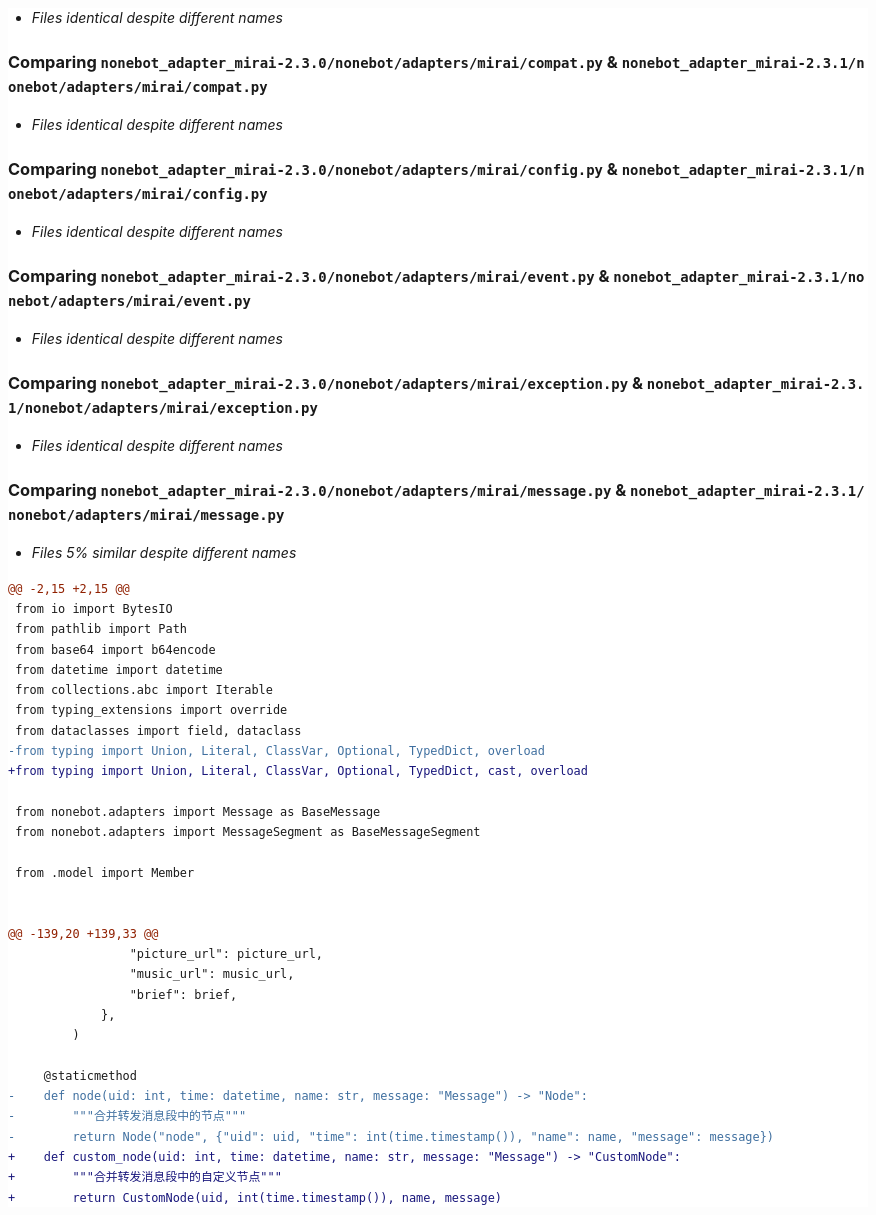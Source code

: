  * *Files identical despite different names*

### Comparing `nonebot_adapter_mirai-2.3.0/nonebot/adapters/mirai/compat.py` & `nonebot_adapter_mirai-2.3.1/nonebot/adapters/mirai/compat.py`

 * *Files identical despite different names*

### Comparing `nonebot_adapter_mirai-2.3.0/nonebot/adapters/mirai/config.py` & `nonebot_adapter_mirai-2.3.1/nonebot/adapters/mirai/config.py`

 * *Files identical despite different names*

### Comparing `nonebot_adapter_mirai-2.3.0/nonebot/adapters/mirai/event.py` & `nonebot_adapter_mirai-2.3.1/nonebot/adapters/mirai/event.py`

 * *Files identical despite different names*

### Comparing `nonebot_adapter_mirai-2.3.0/nonebot/adapters/mirai/exception.py` & `nonebot_adapter_mirai-2.3.1/nonebot/adapters/mirai/exception.py`

 * *Files identical despite different names*

### Comparing `nonebot_adapter_mirai-2.3.0/nonebot/adapters/mirai/message.py` & `nonebot_adapter_mirai-2.3.1/nonebot/adapters/mirai/message.py`

 * *Files 5% similar despite different names*

```diff
@@ -2,15 +2,15 @@
 from io import BytesIO
 from pathlib import Path
 from base64 import b64encode
 from datetime import datetime
 from collections.abc import Iterable
 from typing_extensions import override
 from dataclasses import field, dataclass
-from typing import Union, Literal, ClassVar, Optional, TypedDict, overload
+from typing import Union, Literal, ClassVar, Optional, TypedDict, cast, overload
 
 from nonebot.adapters import Message as BaseMessage
 from nonebot.adapters import MessageSegment as BaseMessageSegment
 
 from .model import Member
 
 
@@ -139,20 +139,33 @@
                 "picture_url": picture_url,
                 "music_url": music_url,
                 "brief": brief,
             },
         )
 
     @staticmethod
-    def node(uid: int, time: datetime, name: str, message: "Message") -> "Node":
-        """合并转发消息段中的节点"""
-        return Node("node", {"uid": uid, "time": int(time.timestamp()), "name": name, "message": message})
+    def custom_node(uid: int, time: datetime, name: str, message: "Message") -> "CustomNode":
+        """合并转发消息段中的自定义节点"""
+        return CustomNode(uid, int(time.timestamp()), name, message)
```